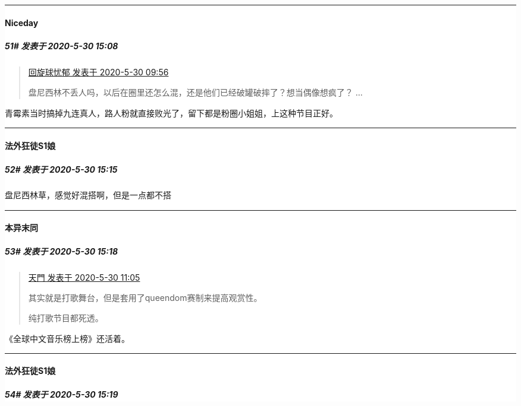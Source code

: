 



-----

####  Niceday  
##### 51#       发表于 2020-5-30 15:08



<blockquote><a href="httphttps://bbs.saraba1st.com/2b/forum.php?mod=redirect&amp;goto=findpost&amp;pid=47611345&amp;ptid=1938520" target="_blank">回旋球忧郁 发表于 2020-5-30 09:56</a>

盘尼西林不丢人吗，以后在圈里还怎么混，还是他们已经破罐破摔了？想当偶像想疯了？ ...</blockquote>
青霉素当时搞掉九连真人，路人粉就直接败光了，留下都是粉圈小姐姐，上这种节目正好。







-----

####  法外狂徒S1娘  
##### 52#       发表于 2020-5-30 15:15




盘尼西林草，感觉好混搭啊，但是一点都不搭







-----

####  本异末同  
##### 53#       发表于 2020-5-30 15:18



<blockquote><a href="httphttps://bbs.saraba1st.com/2b/forum.php?mod=redirect&amp;goto=findpost&amp;pid=47611998&amp;ptid=1938520" target="_blank">天門 发表于 2020-5-30 11:05</a>

其实就是打歌舞台，但是套用了queendom赛制来提高观赏性。


纯打歌节目都死透。</blockquote>
《全球中文音乐榜上榜》还活着。







-----

####  法外狂徒S1娘  
##### 54#       发表于 2020-5-30 15:19



